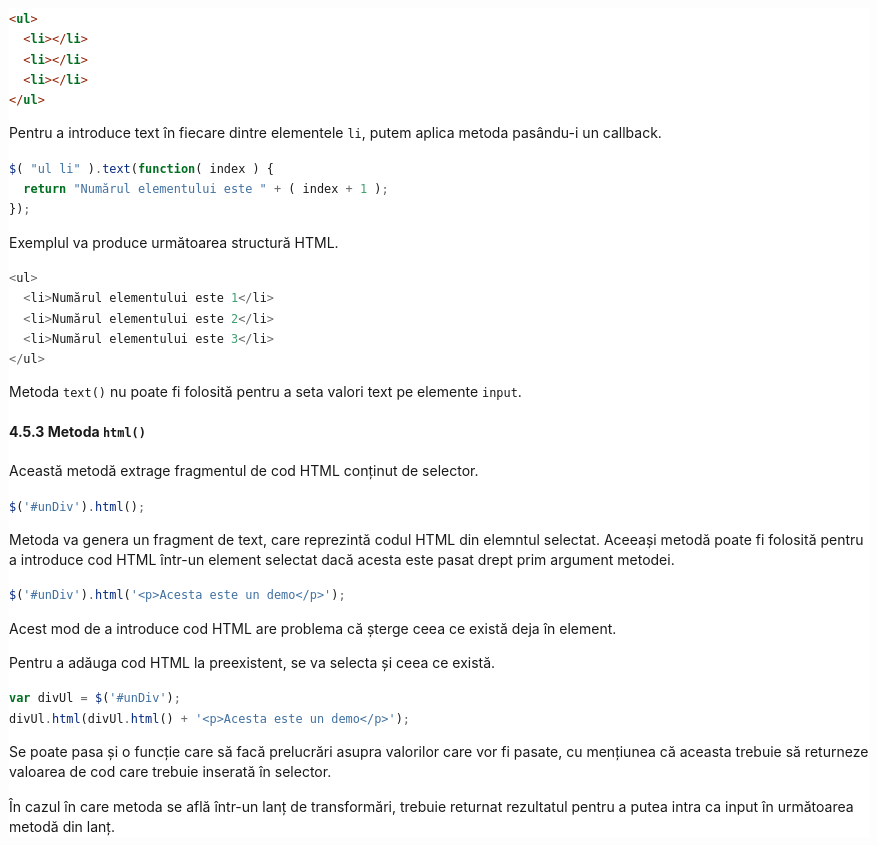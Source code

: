 ```html
<ul>
  <li></li>
  <li></li>
  <li></li>
</ul>
```

Pentru a introduce text în fiecare dintre elementele `li`, putem aplica metoda pasându-i un callback.

```javascript
$( "ul li" ).text(function( index ) {
  return "Numărul elementului este " + ( index + 1 );
});
```

Exemplul va produce următoarea structură HTML.

```javascript
<ul>
  <li>Numărul elementului este 1</li>
  <li>Numărul elementului este 2</li>
  <li>Numărul elementului este 3</li>
</ul>
```

Metoda `text()` nu poate fi folosită pentru a seta valori text pe elemente `input`.

#### 4.5.3 Metoda `html()`

Această metodă extrage fragmentul de cod HTML conținut de selector.

```javascript
$('#unDiv').html();
```

Metoda va genera un fragment de text, care reprezintă codul HTML din elemntul selectat. Aceeași metodă poate fi folosită pentru a introduce cod HTML într-un element selectat dacă acesta este pasat drept prim argument metodei.

```javascript
$('#unDiv').html('<p>Acesta este un demo</p>');
```

Acest mod de a introduce cod HTML are problema că șterge ceea ce există deja în element.

Pentru a adăuga cod HTML la preexistent, se va selecta și ceea ce există.

```javascript
var divUl = $('#unDiv');
divUl.html(divUl.html() + '<p>Acesta este un demo</p>');
```

Se poate pasa și o funcție care să facă prelucrări asupra valorilor care vor fi pasate, cu mențiunea că aceasta trebuie să returneze valoarea de cod care trebuie inserată în selector.

În cazul în care metoda se află într-un lanț de transformări, trebuie returnat rezultatul pentru a putea intra ca input în următoarea metodă din lanț.
